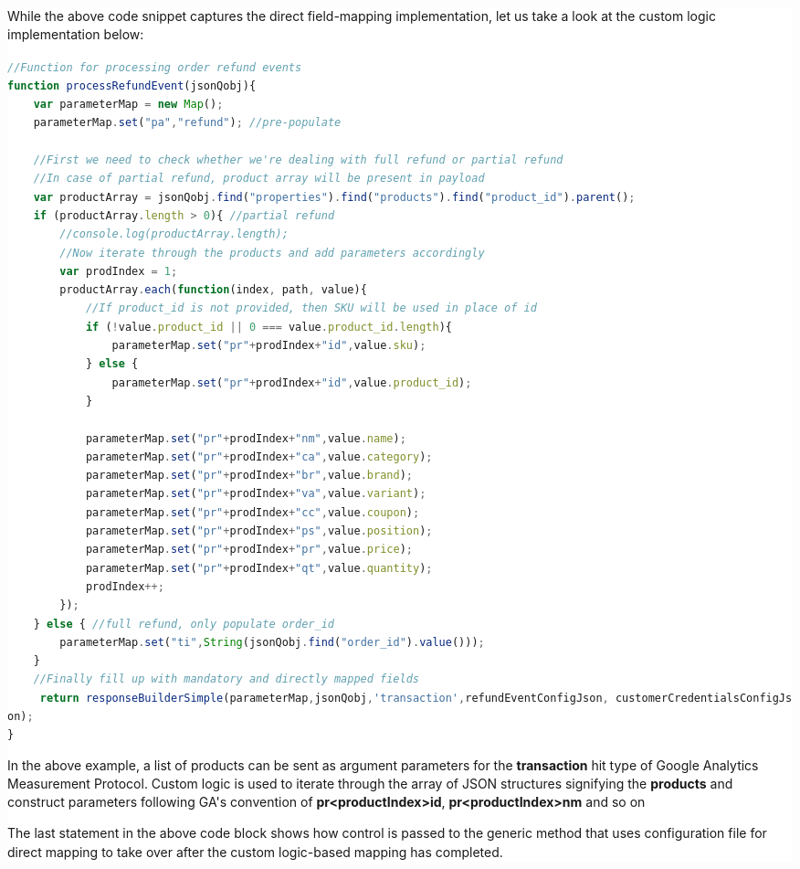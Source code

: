 While the above code snippet captures the direct field-mapping implementation, let us take a look at the custom logic implementation below:

```javascript
//Function for processing order refund events
function processRefundEvent(jsonQobj){
	var parameterMap = new Map();
	parameterMap.set("pa","refund"); //pre-populate

	//First we need to check whether we're dealing with full refund or partial refund
	//In case of partial refund, product array will be present in payload
	var productArray = jsonQobj.find("properties").find("products").find("product_id").parent();	
	if (productArray.length > 0){ //partial refund
		//console.log(productArray.length);
		//Now iterate through the products and add parameters accordingly
		var prodIndex = 1; 
		productArray.each(function(index, path, value){
			//If product_id is not provided, then SKU will be used in place of id
			if (!value.product_id || 0 === value.product_id.length){
				parameterMap.set("pr"+prodIndex+"id",value.sku);
			} else {
				parameterMap.set("pr"+prodIndex+"id",value.product_id);
			}
			
			parameterMap.set("pr"+prodIndex+"nm",value.name);
			parameterMap.set("pr"+prodIndex+"ca",value.category);
			parameterMap.set("pr"+prodIndex+"br",value.brand);
			parameterMap.set("pr"+prodIndex+"va",value.variant);
			parameterMap.set("pr"+prodIndex+"cc",value.coupon);
			parameterMap.set("pr"+prodIndex+"ps",value.position);
			parameterMap.set("pr"+prodIndex+"pr",value.price);
			parameterMap.set("pr"+prodIndex+"qt",value.quantity);
			prodIndex++;
		});
	} else { //full refund, only populate order_id
		parameterMap.set("ti",String(jsonQobj.find("order_id").value()));
	} 
	//Finally fill up with mandatory and directly mapped fields
	 return responseBuilderSimple(parameterMap,jsonQobj,'transaction',refundEventConfigJson, customerCredentialsConfigJson);
}
```

In the above example, a list of products can be sent as argument parameters for the **transaction** hit type of Google Analytics Measurement Protocol. Custom logic is used to iterate through the array of JSON structures signifying the **products** and construct parameters following GA's convention of **pr\<productIndex>id**, **pr\<productIndex>nm** and so on

The last statement in the above code block shows how control is passed to the generic method that uses configuration file for direct mapping to take over after the custom logic-based mapping has completed.
